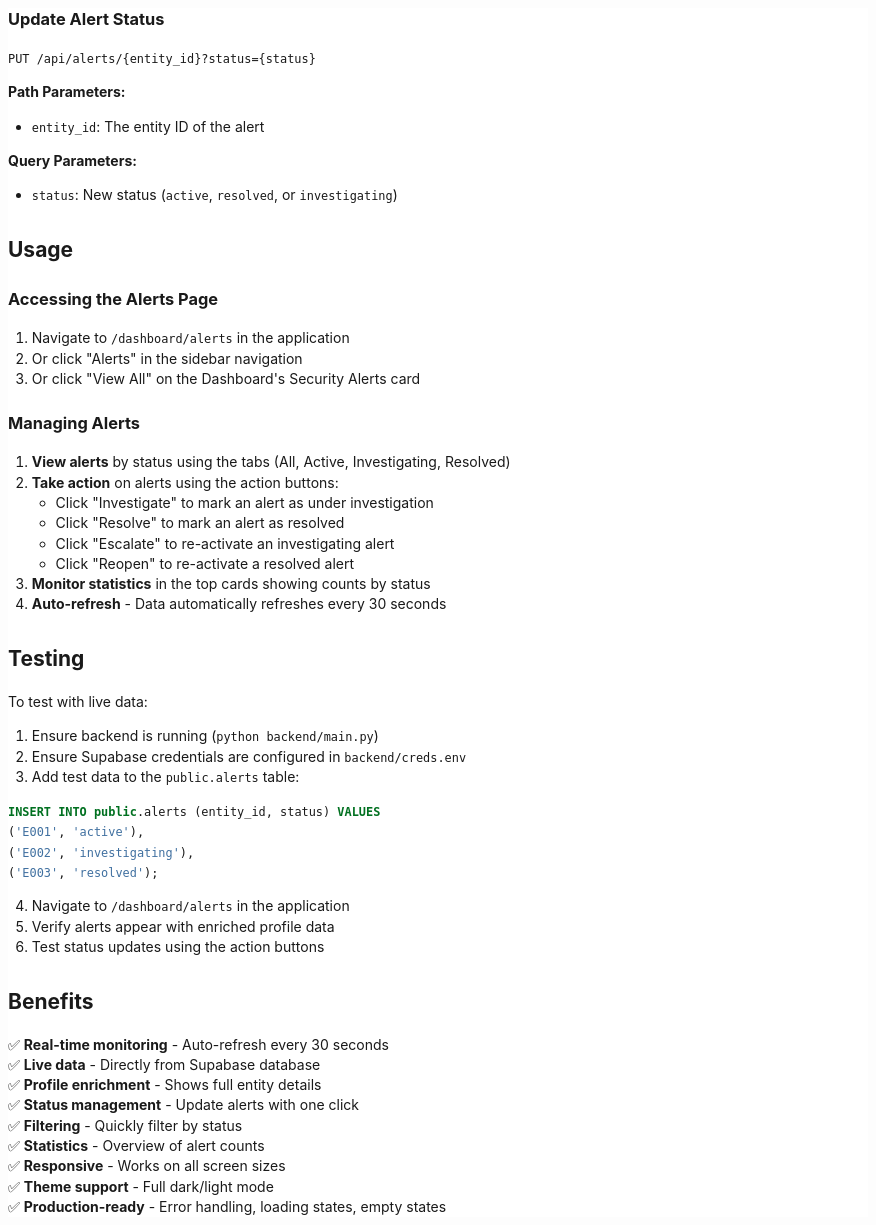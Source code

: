 ### Update Alert Status
```
PUT /api/alerts/{entity_id}?status={status}
```
**Path Parameters:**
- `entity_id`: The entity ID of the alert

**Query Parameters:**
- `status`: New status (`active`, `resolved`, or `investigating`)

## Usage

### Accessing the Alerts Page
1. Navigate to `/dashboard/alerts` in the application
2. Or click "Alerts" in the sidebar navigation
3. Or click "View All" on the Dashboard's Security Alerts card

### Managing Alerts
1. **View alerts** by status using the tabs (All, Active, Investigating, Resolved)
2. **Take action** on alerts using the action buttons:
   - Click "Investigate" to mark an alert as under investigation
   - Click "Resolve" to mark an alert as resolved
   - Click "Escalate" to re-activate an investigating alert
   - Click "Reopen" to re-activate a resolved alert
3. **Monitor statistics** in the top cards showing counts by status
4. **Auto-refresh** - Data automatically refreshes every 30 seconds

## Testing

To test with live data:
1. Ensure backend is running (`python backend/main.py`)
2. Ensure Supabase credentials are configured in `backend/creds.env`
3. Add test data to the `public.alerts` table:
```sql
INSERT INTO public.alerts (entity_id, status) VALUES
('E001', 'active'),
('E002', 'investigating'),
('E003', 'resolved');
```
4. Navigate to `/dashboard/alerts` in the application
5. Verify alerts appear with enriched profile data
6. Test status updates using the action buttons

## Benefits

✅ **Real-time monitoring** - Auto-refresh every 30 seconds  
✅ **Live data** - Directly from Supabase database  
✅ **Profile enrichment** - Shows full entity details  
✅ **Status management** - Update alerts with one click  
✅ **Filtering** - Quickly filter by status  
✅ **Statistics** - Overview of alert counts  
✅ **Responsive** - Works on all screen sizes  
✅ **Theme support** - Full dark/light mode  
✅ **Production-ready** - Error handling, loading states, empty states  
